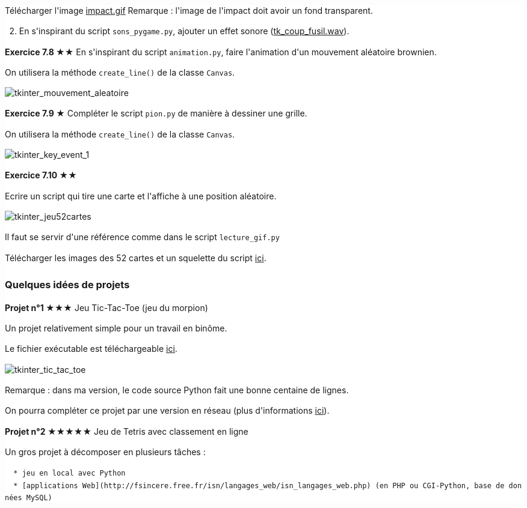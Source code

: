 Télécharger l'image [impact.gif](http://fsincere.free.fr/isn/python/download/tkinter/cible/tk_impact.gif)
Remarque : l'image de l'impact doit avoir un fond transparent.

2) En s'inspirant du script `sons_pygame.py`, ajouter un effet sonore ([tk_coup_fusil.wav](http://fsincere.free.fr/isn/python/download/tkinter/cible/tk_coup_fusil.wav)).

**Exercice 7.8 ★★** En s'inspirant du script `animation.py`, faire l'animation d'un mouvement aléatoire brownien.

On utilisera la méthode `create_line()` de la classe `Canvas`.

![tkinter_mouvement_aleatoire](/uploads/uploads/2017/04/tkinter_mouvement_aleatoire.png)


**Exercice 7.9 ★** Compléter le script `pion.py` de manière à dessiner une grille.

On utilisera la méthode `create_line()` de la classe `Canvas`.

![tkinter_key_event_1](/uploads/uploads/2017/04/tkinter_key_event_1.png)


**Exercice 7.10 ★★**

Ecrire un script qui tire une carte et l'affiche à une position aléatoire.

![tkinter_jeu52cartes](/uploads/uploads/2017/04/tkinter_jeu52cartes.png)


Il faut se servir d'une référence comme dans le script `lecture_gif.py`

Télécharger les images des 52 cartes et un squelette du script [ici](http://fsincere.free.fr/isn/python/download/tkinter/jeu52cartes/ex_tk_jeu52cartes.zip).


### Quelques idées de projets


**Projet n°1 ★★★** Jeu Tic-Tac-Toe (jeu du morpion)

Un projet relativement simple pour un travail en binôme.

Le fichier exécutable est téléchargeable [ici](http://fsincere.free.fr/isn/python/cours_python_tkinter.php#executable).

![tkinter_tic_tac_toe](/uploads/uploads/2017/04/tkinter_tic_tac_toe.png)




Remarque : dans ma version, le code source Python fait une bonne centaine de lignes.

On pourra compléter ce projet par une version en réseau (plus d'informations [ici](http://fsincere.free.fr/isn/python/cours_python_reseau.php#morpion)).

**Projet n°2 ★★★★★** Jeu de Tetris avec classement en ligne

Un gros projet à décomposer en plusieurs tâches :



 	  * jeu en local avec Python
 	  * [applications Web](http://fsincere.free.fr/isn/langages_web/isn_langages_web.php) (en PHP ou CGI-Python, base de données MySQL)
